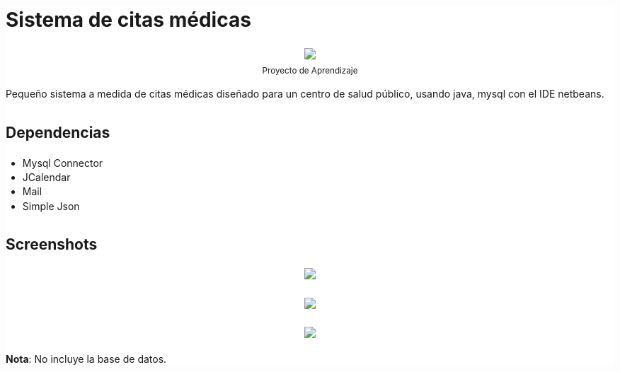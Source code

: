 # Sistema de citas médicas

<p align="center">
<img src="https://i.imgur.com/unys1Wc.png" width="150px"/><br>
<small>Proyecto de Aprendizaje</small>
</p>

Pequeño sistema a medida de citas médicas diseñado para un centro de salud público, usando java, mysql con el IDE netbeans.

## Dependencias
 * Mysql Connector
 * JCalendar
 * Mail
 * Simple Json

## Screenshots

<p align="center">
    <img src="https://i.imgur.com/BbY5Lig.png" width="75%">
    <br><br>
    <img src="https://i.imgur.com/zvOMsj0.png" width="75%">
    <br><br>
    <img src="https://i.imgur.com/mUZTPef.png" width="75%">
</p>

**Nota**: No incluye la base de datos.